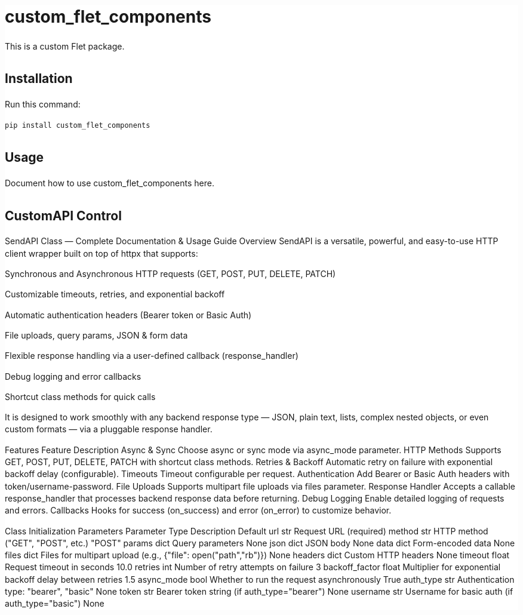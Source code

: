 # custom_flet_components

This is a custom Flet package.

## Installation

Run this command:

    pip install custom_flet_components

## Usage

Document how to use custom_flet_components here.

## CustomAPI Control
SendAPI Class — Complete Documentation & Usage Guide
Overview
SendAPI is a versatile, powerful, and easy-to-use HTTP client wrapper built on top of httpx that supports:

Synchronous and Asynchronous HTTP requests (GET, POST, PUT, DELETE, PATCH)

Customizable timeouts, retries, and exponential backoff

Automatic authentication headers (Bearer token or Basic Auth)

File uploads, query params, JSON & form data

Flexible response handling via a user-defined callback (response_handler)

Debug logging and error callbacks

Shortcut class methods for quick calls

It is designed to work smoothly with any backend response type — JSON, plain text, lists, complex nested objects, or even custom formats — via a pluggable response handler.

Features
Feature	Description
Async & Sync	Choose async or sync mode via async_mode parameter.
HTTP Methods	Supports GET, POST, PUT, DELETE, PATCH with shortcut class methods.
Retries & Backoff	Automatic retry on failure with exponential backoff delay (configurable).
Timeouts	Timeout configurable per request.
Authentication	Add Bearer or Basic Auth headers with token/username-password.
File Uploads	Supports multipart file uploads via files parameter.
Response Handler	Accepts a callable response_handler that processes backend response data before returning.
Debug Logging	Enable detailed logging of requests and errors.
Callbacks	Hooks for success (on_success) and error (on_error) to customize behavior.

Class Initialization Parameters
Parameter	Type	Description	Default
url	str	Request URL	(required)
method	str	HTTP method ("GET", "POST", etc.)	"POST"
params	dict	Query parameters	None
json	dict	JSON body	None
data	dict	Form-encoded data	None
files	dict	Files for multipart upload (e.g., {"file": open("path","rb")})	None
headers	dict	Custom HTTP headers	None
timeout	float	Request timeout in seconds	10.0
retries	int	Number of retry attempts on failure	3
backoff_factor	float	Multiplier for exponential backoff delay between retries	1.5
async_mode	bool	Whether to run the request asynchronously	True
auth_type	str	Authentication type: "bearer", "basic"	None
token	str	Bearer token string (if auth_type="bearer")	None
username	str	Username for basic auth (if auth_type="basic")	None